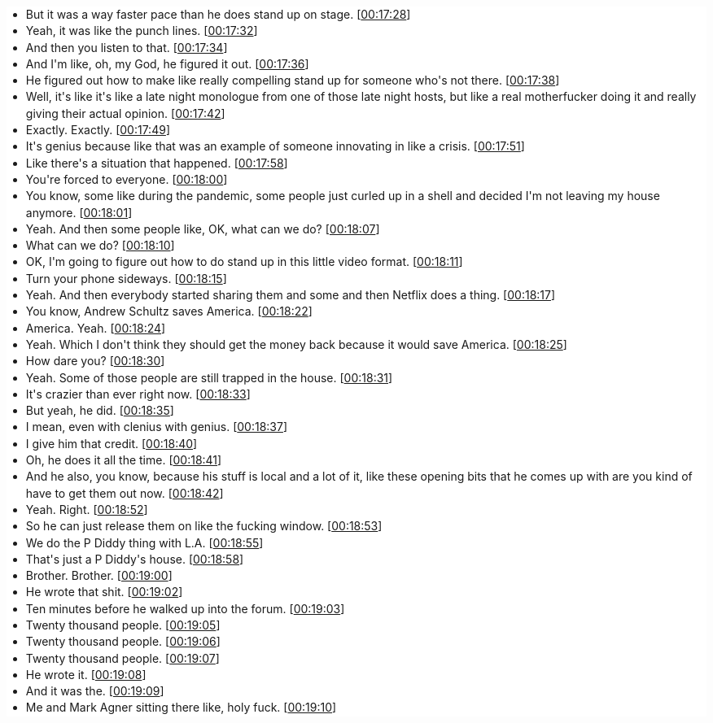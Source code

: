 *  But it was a way faster pace than he does stand up on stage. [[00:17:28](https://www.youtube.com/watch?v=lqL-OQukxlY&t=1048.0s)]
*  Yeah, it was like the punch lines. [[00:17:32](https://www.youtube.com/watch?v=lqL-OQukxlY&t=1052.0s)]
*  And then you listen to that. [[00:17:34](https://www.youtube.com/watch?v=lqL-OQukxlY&t=1054.0s)]
*  And I'm like, oh, my God, he figured it out. [[00:17:36](https://www.youtube.com/watch?v=lqL-OQukxlY&t=1056.0s)]
*  He figured out how to make like really compelling stand up for someone who's not there. [[00:17:38](https://www.youtube.com/watch?v=lqL-OQukxlY&t=1058.0s)]
*  Well, it's like it's like a late night monologue from one of those late night hosts, but like a real motherfucker doing it and really giving their actual opinion. [[00:17:42](https://www.youtube.com/watch?v=lqL-OQukxlY&t=1062.0s)]
*  Exactly. Exactly. [[00:17:49](https://www.youtube.com/watch?v=lqL-OQukxlY&t=1069.0s)]
*  It's genius because like that was an example of someone innovating in like a crisis. [[00:17:51](https://www.youtube.com/watch?v=lqL-OQukxlY&t=1071.0s)]
*  Like there's a situation that happened. [[00:17:58](https://www.youtube.com/watch?v=lqL-OQukxlY&t=1078.0s)]
*  You're forced to everyone. [[00:18:00](https://www.youtube.com/watch?v=lqL-OQukxlY&t=1080.0s)]
*  You know, some like during the pandemic, some people just curled up in a shell and decided I'm not leaving my house anymore. [[00:18:01](https://www.youtube.com/watch?v=lqL-OQukxlY&t=1081.0s)]
*  Yeah. And then some people like, OK, what can we do? [[00:18:07](https://www.youtube.com/watch?v=lqL-OQukxlY&t=1087.0s)]
*  What can we do? [[00:18:10](https://www.youtube.com/watch?v=lqL-OQukxlY&t=1090.0s)]
*  OK, I'm going to figure out how to do stand up in this little video format. [[00:18:11](https://www.youtube.com/watch?v=lqL-OQukxlY&t=1091.0s)]
*  Turn your phone sideways. [[00:18:15](https://www.youtube.com/watch?v=lqL-OQukxlY&t=1095.0s)]
*  Yeah. And then everybody started sharing them and some and then Netflix does a thing. [[00:18:17](https://www.youtube.com/watch?v=lqL-OQukxlY&t=1097.0s)]
*  You know, Andrew Schultz saves America. [[00:18:22](https://www.youtube.com/watch?v=lqL-OQukxlY&t=1102.0s)]
*  America. Yeah. [[00:18:24](https://www.youtube.com/watch?v=lqL-OQukxlY&t=1104.0s)]
*  Yeah. Which I don't think they should get the money back because it would save America. [[00:18:25](https://www.youtube.com/watch?v=lqL-OQukxlY&t=1105.0s)]
*  How dare you? [[00:18:30](https://www.youtube.com/watch?v=lqL-OQukxlY&t=1110.0s)]
*  Yeah. Some of those people are still trapped in the house. [[00:18:31](https://www.youtube.com/watch?v=lqL-OQukxlY&t=1111.0s)]
*  It's crazier than ever right now. [[00:18:33](https://www.youtube.com/watch?v=lqL-OQukxlY&t=1113.0s)]
*  But yeah, he did. [[00:18:35](https://www.youtube.com/watch?v=lqL-OQukxlY&t=1115.0s)]
*  I mean, even with clenius with genius. [[00:18:37](https://www.youtube.com/watch?v=lqL-OQukxlY&t=1117.0s)]
*  I give him that credit. [[00:18:40](https://www.youtube.com/watch?v=lqL-OQukxlY&t=1120.0s)]
*  Oh, he does it all the time. [[00:18:41](https://www.youtube.com/watch?v=lqL-OQukxlY&t=1121.0s)]
*  And he also, you know, because his stuff is local and a lot of it, like these opening bits that he comes up with are you kind of have to get them out now. [[00:18:42](https://www.youtube.com/watch?v=lqL-OQukxlY&t=1122.0s)]
*  Yeah. Right. [[00:18:52](https://www.youtube.com/watch?v=lqL-OQukxlY&t=1132.0s)]
*  So he can just release them on like the fucking window. [[00:18:53](https://www.youtube.com/watch?v=lqL-OQukxlY&t=1133.0s)]
*  We do the P Diddy thing with L.A. [[00:18:55](https://www.youtube.com/watch?v=lqL-OQukxlY&t=1135.0s)]
*  That's just a P Diddy's house. [[00:18:58](https://www.youtube.com/watch?v=lqL-OQukxlY&t=1138.0s)]
*  Brother. Brother. [[00:19:00](https://www.youtube.com/watch?v=lqL-OQukxlY&t=1140.0s)]
*  He wrote that shit. [[00:19:02](https://www.youtube.com/watch?v=lqL-OQukxlY&t=1142.0s)]
*  Ten minutes before he walked up into the forum. [[00:19:03](https://www.youtube.com/watch?v=lqL-OQukxlY&t=1143.0s)]
*  Twenty thousand people. [[00:19:05](https://www.youtube.com/watch?v=lqL-OQukxlY&t=1145.0s)]
*  Twenty thousand people. [[00:19:06](https://www.youtube.com/watch?v=lqL-OQukxlY&t=1146.0s)]
*  Twenty thousand people. [[00:19:07](https://www.youtube.com/watch?v=lqL-OQukxlY&t=1147.0s)]
*  He wrote it. [[00:19:08](https://www.youtube.com/watch?v=lqL-OQukxlY&t=1148.0s)]
*  And it was the. [[00:19:09](https://www.youtube.com/watch?v=lqL-OQukxlY&t=1149.0s)]
*  Me and Mark Agner sitting there like, holy fuck. [[00:19:10](https://www.youtube.com/watch?v=lqL-OQukxlY&t=1150.0s)]